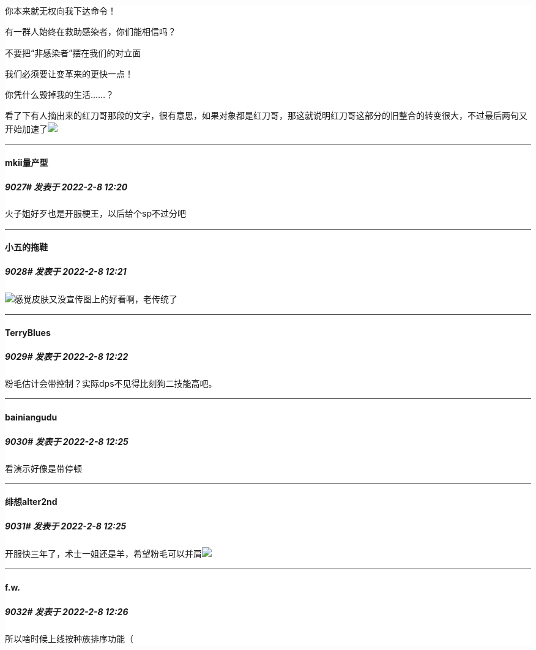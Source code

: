 你本来就无权向我下达命令！

有一群人始终在救助感染者，你们能相信吗？

不要把“非感染者”摆在我们的对立面

我们必须要让变革来的更快一点！

你凭什么毁掉我的生活……？

看了下有人摘出来的红刀哥那段的文字，很有意思，如果对象都是红刀哥，那这就说明红刀哥这部分的旧整合的转变很大，不过最后两句又开始加速了<img src="https://static.saraba1st.com/image/smiley/face2017/037.png" referrerpolicy="no-referrer">

*****

####  mkii量产型  
##### 9027#       发表于 2022-2-8 12:20

火子姐好歹也是开服梗王，以后给个sp不过分吧

*****

####  小五的拖鞋  
##### 9028#       发表于 2022-2-8 12:21

<img src="https://static.saraba1st.com/image/smiley/face2017/001.png" referrerpolicy="no-referrer">感觉皮肤又没宣传图上的好看啊，老传统了

*****

####  TerryBlues  
##### 9029#       发表于 2022-2-8 12:22

粉毛估计会带控制？实际dps不见得比刻狗二技能高吧。

*****

####  bainiangudu  
##### 9030#       发表于 2022-2-8 12:25

看演示好像是带停顿



*****

####  绯想alter2nd  
##### 9031#       发表于 2022-2-8 12:25

开服快三年了，术士一姐还是羊，希望粉毛可以并肩<img src="https://static.saraba1st.com/image/smiley/face2017/067.png" referrerpolicy="no-referrer">

*****

####  f.w.  
##### 9032#       发表于 2022-2-8 12:26

所以啥时候上线按种族排序功能（
